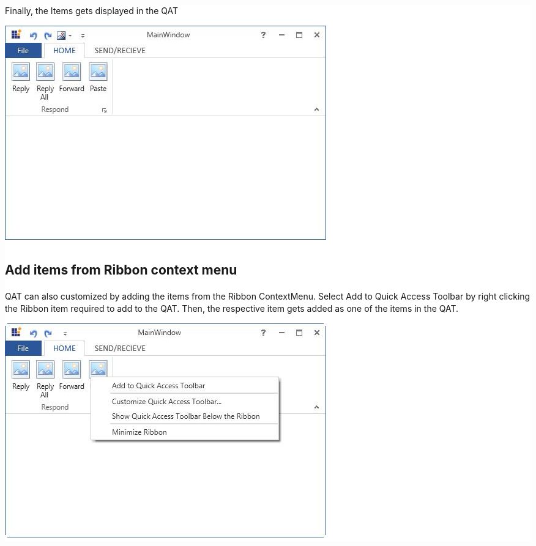 
Finally, the Items gets displayed in the QAT

![](AddingItemstoQuickAccessToolBar_images/AddingItemstoQuickAccessToolBar_img6.jpeg)

## Add items from Ribbon context menu		
QAT can also customized by adding the items from the Ribbon ContextMenu. Select Add to Quick Access Toolbar by right clicking the Ribbon item required to add to the QAT. Then, the respective item gets added as one of the items in the QAT.

![C:/Users/SUGAPR~1/AppData/Local/Temp/SNAGHTML16431f9.PNG](AddingItemstoQuickAccessToolBar_images/AddingItemstoQuickAccessToolBar_img7.jpeg)

